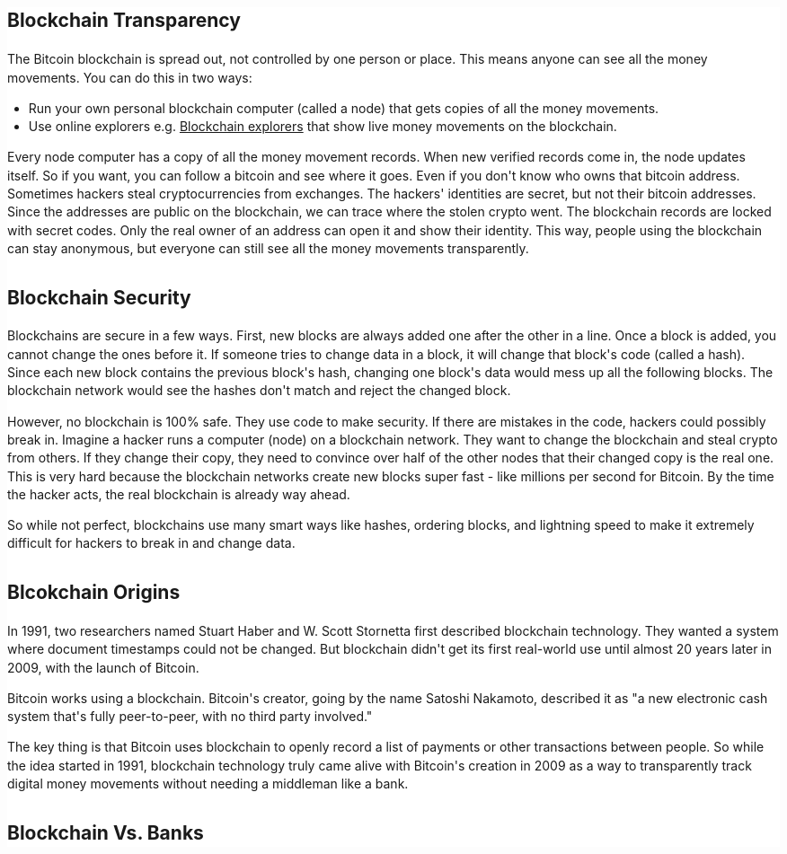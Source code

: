 ## Blockchain Transparency

The Bitcoin blockchain is spread out, not controlled by one person or place. This means anyone can see all the money movements. You can do this in two ways:

- Run your own personal blockchain computer (called a node) that gets copies of all the money movements.
- Use online explorers e.g. [Blockchain explorers](https://www.blockchain.com/explorer?utm_campaign=dcomnav_explorer) that show live money movements on the blockchain.

Every node computer has a copy of all the money movement records. When new verified records come in, the node updates itself. So if you want, you can follow a bitcoin and see where it goes. Even if you don't know who owns that bitcoin address. Sometimes hackers steal cryptocurrencies from exchanges. The hackers' identities are secret, but not their bitcoin addresses. Since the addresses are public on the blockchain, we can trace where the stolen crypto went. The blockchain records are locked with secret codes. Only the real owner of an address can open it and show their identity. This way, people using the blockchain can stay anonymous, but everyone can still see all the money movements transparently.

## Blockchain Security

Blockchains are secure in a few ways. First, new blocks are always added one after the other in a line. Once a block is added, you cannot change the ones before it. If someone tries to change data in a block, it will change that block's code (called a hash). Since each new block contains the previous block's hash, changing one block's data would mess up all the following blocks. The blockchain network would see the hashes don't match and reject the changed block.

However, no blockchain is 100% safe. They use code to make security. If there are mistakes in the code, hackers could possibly break in. Imagine a hacker runs a computer (node) on a blockchain network. They want to change the blockchain and steal crypto from others. If they change their copy, they need to convince over half of the other nodes that their changed copy is the real one. This is very hard because the blockchain networks create new blocks super fast - like millions per second for Bitcoin. By the time the hacker acts, the real blockchain is already way ahead.

So while not perfect, blockchains use many smart ways like hashes, ordering blocks, and lightning speed to make it extremely difficult for hackers to break in and change data.

## Blcokchain Origins

In 1991, two researchers named Stuart Haber and W. Scott Stornetta first described blockchain technology. They wanted a system where document timestamps could not be changed. But blockchain didn't get its first real-world use until almost 20 years later in 2009, with the launch of Bitcoin.

Bitcoin works using a blockchain. Bitcoin's creator, going by the name Satoshi Nakamoto, described it as "a new electronic cash system that's fully peer-to-peer, with no third party involved."

The key thing is that Bitcoin uses blockchain to openly record a list of payments or other transactions between people. So while the idea started in 1991, blockchain technology truly came alive with Bitcoin's creation in 2009 as a way to transparently track digital money movements without needing a middleman like a bank.

## Blockchain Vs. Banks
